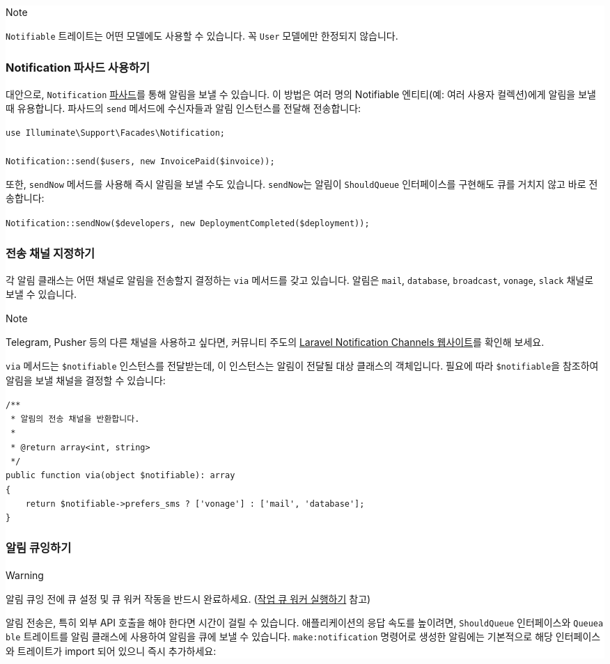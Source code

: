 > [!NOTE]  
> `Notifiable` 트레이트는 어떤 모델에도 사용할 수 있습니다. 꼭 `User` 모델에만 한정되지 않습니다.

<a name="using-the-notification-facade"></a>
### Notification 파사드 사용하기

대안으로, `Notification` [파사드](/docs/10.x/facades)를 통해 알림을 보낼 수 있습니다. 이 방법은 여러 명의 Notifiable 엔티티(예: 여러 사용자 컬렉션)에게 알림을 보낼 때 유용합니다. 파사드의 `send` 메서드에 수신자들과 알림 인스턴스를 전달해 전송합니다:

```
use Illuminate\Support\Facades\Notification;

Notification::send($users, new InvoicePaid($invoice));
```

또한, `sendNow` 메서드를 사용해 즉시 알림을 보낼 수도 있습니다. `sendNow`는 알림이 `ShouldQueue` 인터페이스를 구현해도 큐를 거치지 않고 바로 전송합니다:

```
Notification::sendNow($developers, new DeploymentCompleted($deployment));
```

<a name="specifying-delivery-channels"></a>
### 전송 채널 지정하기

각 알림 클래스는 어떤 채널로 알림을 전송할지 결정하는 `via` 메서드를 갖고 있습니다. 알림은 `mail`, `database`, `broadcast`, `vonage`, `slack` 채널로 보낼 수 있습니다.

> [!NOTE]  
> Telegram, Pusher 등의 다른 채널을 사용하고 싶다면, 커뮤니티 주도의 [Laravel Notification Channels 웹사이트](http://laravel-notification-channels.com)를 확인해 보세요.

`via` 메서드는 `$notifiable` 인스턴스를 전달받는데, 이 인스턴스는 알림이 전달될 대상 클래스의 객체입니다. 필요에 따라 `$notifiable`을 참조하여 알림을 보낼 채널을 결정할 수 있습니다:

```
/**
 * 알림의 전송 채널을 반환합니다.
 *
 * @return array<int, string>
 */
public function via(object $notifiable): array
{
    return $notifiable->prefers_sms ? ['vonage'] : ['mail', 'database'];
}
```

<a name="queueing-notifications"></a>
### 알림 큐잉하기

> [!WARNING]  
> 알림 큐잉 전에 큐 설정 및 큐 워커 작동을 반드시 완료하세요. ([작업 큐 워커 실행하기](/docs/10.x/queues#running-the-queue-worker) 참고)

알림 전송은, 특히 외부 API 호출을 해야 한다면 시간이 걸릴 수 있습니다. 애플리케이션의 응답 속도를 높이려면, `ShouldQueue` 인터페이스와 `Queueable` 트레이트를 알림 클래스에 사용하여 알림을 큐에 보낼 수 있습니다. `make:notification` 명령어로 생성한 알림에는 기본적으로 해당 인터페이스와 트레이트가 import 되어 있으니 즉시 추가하세요:
